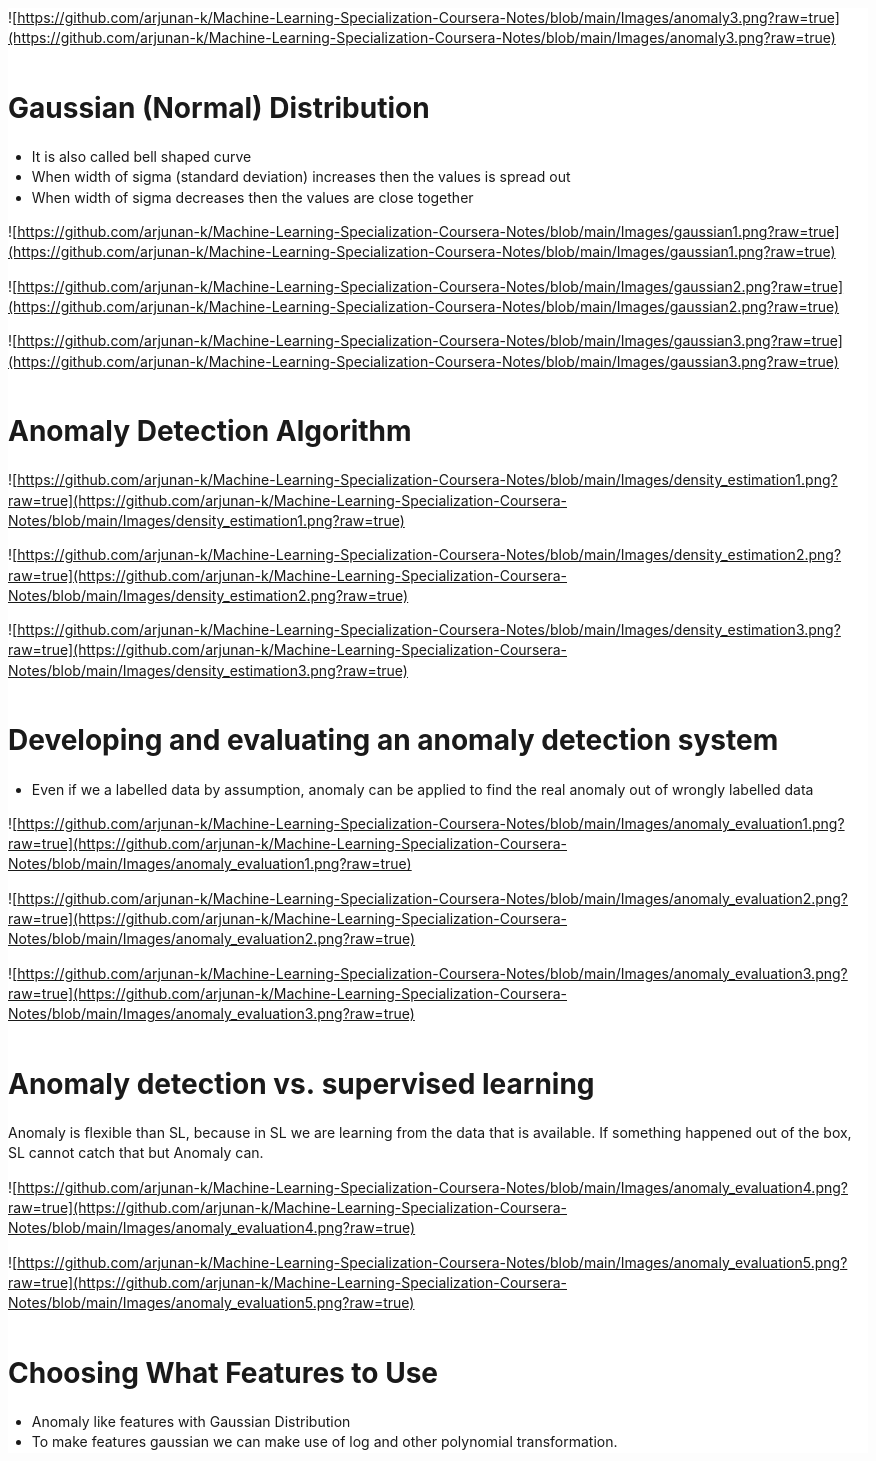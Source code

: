 ![https://github.com/arjunan-k/Machine-Learning-Specialization-Coursera-Notes/blob/main/Images/anomaly3.png?raw=true](https://github.com/arjunan-k/Machine-Learning-Specialization-Coursera-Notes/blob/main/Images/anomaly3.png?raw=true)

# **Gaussian (Normal) Distribution**

- It is also called bell shaped curve
- When width of sigma (standard deviation) increases then the values is spread out
- When width of sigma decreases then the values are close together

![https://github.com/arjunan-k/Machine-Learning-Specialization-Coursera-Notes/blob/main/Images/gaussian1.png?raw=true](https://github.com/arjunan-k/Machine-Learning-Specialization-Coursera-Notes/blob/main/Images/gaussian1.png?raw=true)

![https://github.com/arjunan-k/Machine-Learning-Specialization-Coursera-Notes/blob/main/Images/gaussian2.png?raw=true](https://github.com/arjunan-k/Machine-Learning-Specialization-Coursera-Notes/blob/main/Images/gaussian2.png?raw=true)

![https://github.com/arjunan-k/Machine-Learning-Specialization-Coursera-Notes/blob/main/Images/gaussian3.png?raw=true](https://github.com/arjunan-k/Machine-Learning-Specialization-Coursera-Notes/blob/main/Images/gaussian3.png?raw=true)

# **Anomaly Detection Algorithm**

![https://github.com/arjunan-k/Machine-Learning-Specialization-Coursera-Notes/blob/main/Images/density_estimation1.png?raw=true](https://github.com/arjunan-k/Machine-Learning-Specialization-Coursera-Notes/blob/main/Images/density_estimation1.png?raw=true)

![https://github.com/arjunan-k/Machine-Learning-Specialization-Coursera-Notes/blob/main/Images/density_estimation2.png?raw=true](https://github.com/arjunan-k/Machine-Learning-Specialization-Coursera-Notes/blob/main/Images/density_estimation2.png?raw=true)

![https://github.com/arjunan-k/Machine-Learning-Specialization-Coursera-Notes/blob/main/Images/density_estimation3.png?raw=true](https://github.com/arjunan-k/Machine-Learning-Specialization-Coursera-Notes/blob/main/Images/density_estimation3.png?raw=true)

# **Developing and evaluating an anomaly detection system**

- Even if we a labelled data by assumption, anomaly can be applied to find the real anomaly out of wrongly labelled data

![https://github.com/arjunan-k/Machine-Learning-Specialization-Coursera-Notes/blob/main/Images/anomaly_evaluation1.png?raw=true](https://github.com/arjunan-k/Machine-Learning-Specialization-Coursera-Notes/blob/main/Images/anomaly_evaluation1.png?raw=true)

![https://github.com/arjunan-k/Machine-Learning-Specialization-Coursera-Notes/blob/main/Images/anomaly_evaluation2.png?raw=true](https://github.com/arjunan-k/Machine-Learning-Specialization-Coursera-Notes/blob/main/Images/anomaly_evaluation2.png?raw=true)

![https://github.com/arjunan-k/Machine-Learning-Specialization-Coursera-Notes/blob/main/Images/anomaly_evaluation3.png?raw=true](https://github.com/arjunan-k/Machine-Learning-Specialization-Coursera-Notes/blob/main/Images/anomaly_evaluation3.png?raw=true)

# **Anomaly detection vs. supervised learning**

Anomaly is flexible than SL, because in SL we are learning from the data that is available. If something happened out of the box, SL cannot catch that but Anomaly can.

![https://github.com/arjunan-k/Machine-Learning-Specialization-Coursera-Notes/blob/main/Images/anomaly_evaluation4.png?raw=true](https://github.com/arjunan-k/Machine-Learning-Specialization-Coursera-Notes/blob/main/Images/anomaly_evaluation4.png?raw=true)

![https://github.com/arjunan-k/Machine-Learning-Specialization-Coursera-Notes/blob/main/Images/anomaly_evaluation5.png?raw=true](https://github.com/arjunan-k/Machine-Learning-Specialization-Coursera-Notes/blob/main/Images/anomaly_evaluation5.png?raw=true)

# **Choosing What Features to Use**

- Anomaly like features with Gaussian Distribution
- To make features gaussian we can make use of log and other polynomial transformation.
